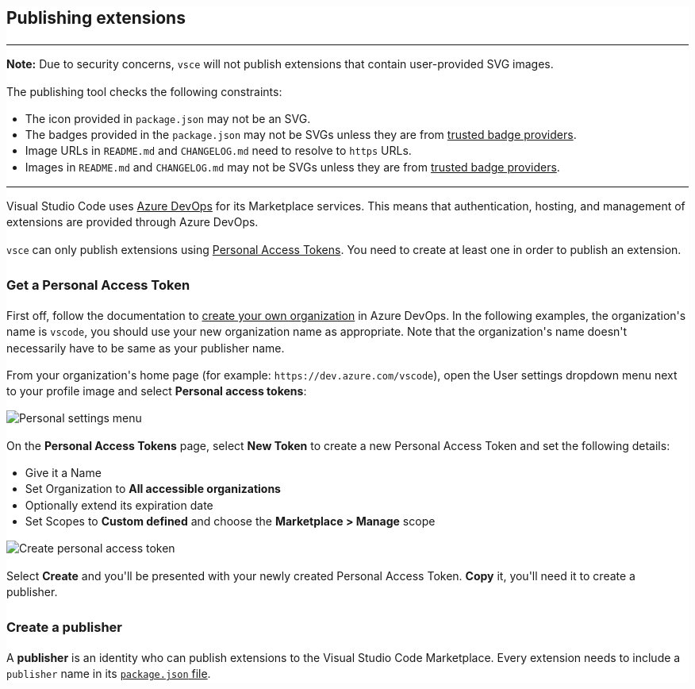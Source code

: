 ## Publishing extensions

---

**Note:** Due to security concerns, `vsce` will not publish extensions that contain user-provided SVG images.

The publishing tool checks the following constraints:

- The icon provided in `package.json` may not be an SVG.
- The badges provided in the `package.json` may not be SVGs unless they are from [trusted badge providers](/api/references/extension-manifest#approved-badges).
- Image URLs in `README.md` and `CHANGELOG.md` need to resolve to `https` URLs.
- Images in `README.md` and `CHANGELOG.md` may not be SVGs unless they are from [trusted badge providers](/api/references/extension-manifest#approved-badges).

---

Visual Studio Code uses [Azure DevOps](https://azure.microsoft.com/services/devops/) for its Marketplace services. This means that authentication, hosting, and management of extensions are provided through Azure DevOps.

`vsce` can only publish extensions using [Personal Access Tokens](https://learn.microsoft.com/azure/devops/organizations/accounts/use-personal-access-tokens-to-authenticate). You need to create at least one in order to publish an extension.

### Get a Personal Access Token

First off, follow the documentation to [create your own organization](https://learn.microsoft.com/azure/devops/organizations/accounts/create-organization) in Azure DevOps. In the following examples, the organization's name is `vscode`, you should use your new organization name as appropriate. Note that the organization's name doesn't necessarily have to be same as your publisher name.

From your organization's home page (for example: `https://dev.azure.com/vscode`), open the User settings dropdown menu next to your profile image and select **Personal access tokens**:

![Personal settings menu](images/publishing-extension/token1.png)

On the **Personal Access Tokens** page, select **New Token** to create a new Personal Access Token and set the following details:

- Give it a Name
- Set Organization to **All accessible organizations**
- Optionally extend its expiration date
- Set Scopes to **Custom defined** and choose the **Marketplace > Manage** scope

![Create personal access token](images/publishing-extension/token2.png)

Select **Create** and you'll be presented with your newly created Personal Access Token. **Copy** it, you'll need it to create a publisher.

### Create a publisher

A **publisher** is an identity who can publish extensions to the Visual Studio Code Marketplace. Every extension needs to include a `publisher` name in its [`package.json` file](/api/references/extension-manifest).
